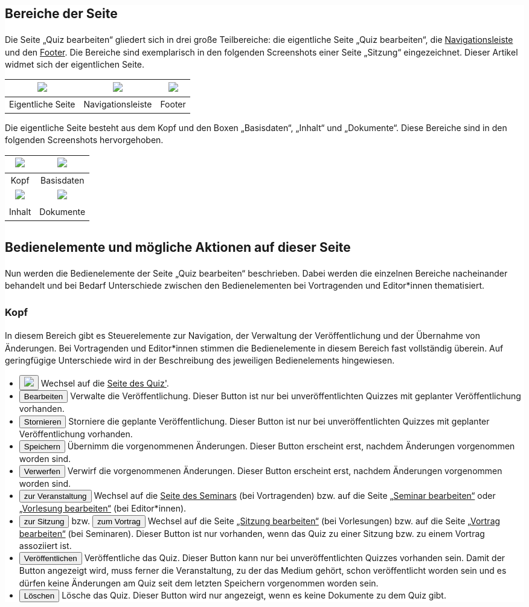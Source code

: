 ## Bereiche der Seite
Die Seite „Quiz bearbeiten“ gliedert sich in drei große Teilbereiche: die eigentliche Seite „Quiz bearbeiten“, die [Navigationsleiste](nav-bar.md) und den [Footer](footer.md). Die Bereiche sind exemplarisch in den folgenden Screenshots einer Seite „Sitzung“ eingezeichnet. Dieser Artikel widmet sich der eigentlichen Seite.

|<img src="https://media.githubusercontent.com/media/MaMpf-HD/mampf/docs/docs/static/img/Eigentliche_Seite_keine_Sidebar.png" height="300"/> |<img src="https://media.githubusercontent.com/media/MaMpf-HD/mampf/docs/docs/static/img/Navigationsleiste_keine_Sidebar.png" height="300"/>  | <img src="https://media.githubusercontent.com/media/MaMpf-HD/mampf/docs/docs/static/img/Footer_keine_Sidebar.png" height="300"/>|
|:---: | :---: | :---:|
|Eigentliche Seite|Navigationsleiste|Footer|

Die eigentliche Seite besteht aus dem Kopf und den Boxen „Basisdaten“, „Inhalt“ und „Dokumente“. Diese Bereiche sind in den folgenden Screenshots hervorgehoben.

|<img src="https://media.githubusercontent.com/media/MaMpf-HD/mampf/docs/docs/static/img/quiz_bearbeiten_kopf.png" height="300"/> |<img src="https://media.githubusercontent.com/media/MaMpf-HD/mampf/docs/docs/static/img/quiz_bearbeiten_basisdaten.png" height="300"/> |
|:---: | :---: |
|Kopf|Basisdaten|
|<img src="https://media.githubusercontent.com/media/MaMpf-HD/mampf/docs/docs/static/img/quiz_bearbeiten_inhalt.png" height="300"/> |<img src="https://media.githubusercontent.com/media/MaMpf-HD/mampf/docs/docs/static/img/quiz_bearbeiten_dokumente.png" height="300"/> |
|Inhalt|Dokumente|

## Bedienelemente und mögliche Aktionen auf dieser Seite
Nun werden die Bedienelemente der Seite „Quiz bearbeiten“ beschrieben. Dabei werden die einzelnen Bereiche nacheinander behandelt und bei Bedarf Unterschiede zwischen den Bedienelementen bei Vortragenden und Editor\*innen thematisiert.

### Kopf
In diesem Bereich gibt es Steuerelemente zur Navigation, der Verwaltung der Veröffentlichung und der Übernahme von Änderungen. Bei Vortragenden und Editor\*innen stimmen die Bedienelemente in diesem Bereich fast vollständig überein. Auf geringfügige Unterschiede wird in der Beschreibung des jeweiligen Bedienelements hingewiesen.  

* <a href="/mampf/de/mampf-pages/medium" target="_self"><button><img src="https://media.githubusercontent.com/media/MaMpf-HD/mampf/docs/docs/static/img/eye-solid.png" height="12"/></button></a> Wechsel auf die <a href="/mampf/de/mampf-pages/medium" target="_self">Seite des Quiz'</a>.
* <button>Bearbeiten</button> Verwalte die Veröffentlichung. Dieser Button ist nur bei unveröffentlichten Quizzes mit geplanter Veröffentlichung vorhanden.
* <button>Stornieren</button> Storniere die geplante Veröffentlichung. Dieser Button ist nur bei unveröffentlichten Quizzes mit geplanter Veröffentlichung vorhanden.
* <button>Speichern</button> Übernimm die vorgenommenen Änderungen. Dieser Button erscheint erst, nachdem Änderungen vorgenommen worden sind.
* <button>Verwerfen</button> Verwirf die vorgenommenen Änderungen. Dieser Button erscheint erst, nachdem Änderungen vorgenommen worden sind.
* <button>zur Veranstaltung</button> Wechsel auf die <a href="/mampf/de/mampf-pages/seminar" target="_self">Seite des Seminars</a> (bei Vortragenden) bzw. auf die Seite <a href="/mampf/de/mampf-pages/ed-edit-seminar" target="_self">„Seminar bearbeiten“</a> oder <a href="/mampf/de/mampf-pages/ed-edit-lecture" target="_self">„Vorlesung bearbeiten“</a> (bei Editor*innen).
* <a href="/mampf/de/mampf-pages/ed-edit-session" target="_self"><button>zur Sitzung</button></a> bzw. <a href="/mampf/de/mampf-pages/edit-talk" target="_self"><button>zum Vortrag</button></a> Wechsel auf die Seite <a href="/mampf/de/mampf-pages/ed-edit-session" target="_self">„Sitzung bearbeiten“</a> (bei Vorlesungen) bzw. auf die Seite <a href="/mampf/de/mampf-pages/edit-talk" target="_self">„Vortrag bearbeiten“</a> (bei Seminaren). Dieser Button ist nur vorhanden, wenn das Quiz zu einer Sitzung bzw. zu einem Vortrag assoziiert ist.
* <button>Veröffentlichen</button> Veröffentliche das Quiz. Dieser Button kann nur bei unveröffentlichten Quizzes vorhanden sein. Damit der Button angezeigt wird, muss ferner die Veranstaltung, zu der das Medium gehört, schon veröffentlicht worden sein und es dürfen keine Änderungen am Quiz seit dem letzten Speichern vorgenommen worden sein.
* <button>Löschen</button> Lösche das Quiz. Dieser Button wird nur angezeigt, wenn es keine Dokumente zu dem Quiz gibt.
